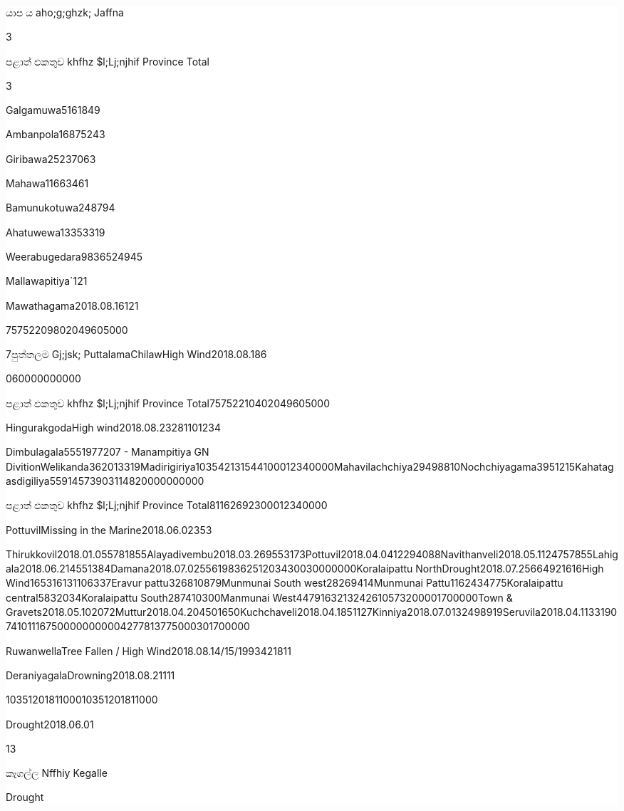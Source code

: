 යාප ය aho;g;ghzk; Jaffna

3

පළාත් ඵකතුව khfhz $l;Lj;njhif Province Total

3

Galgamuwa5161849

Ambanpola16875243

Giribawa25237063

Mahawa11663461

Bamunukotuwa248794

Ahatuwewa13353319

Weerabugedara9836524945

Mallawapitiya`121

Mawathagama2018.08.16121

75752209802049605000

7පුත්තලම Gj;jsk; PuttalamaChilawHigh Wind2018.08.186

060000000000

පළාත් ඵකතුව khfhz $l;Lj;njhif Province Total75752210402049605000

HingurakgodaHigh wind2018.08.23281101234

Dimbulagala5551977207 - Manampitiya GN DivitionWelikanda362013319Madirigiriya103542131544100012340000Mahavilachchiya29498810Nochchiyagama3951215Kahatagasdigiliya55914573903114820000000000

පළාත් ඵකතුව khfhz $l;Lj;njhif Province Total81162692300012340000

PottuvilMissing in the Marine2018.06.02353

Thirukkovil2018.01.055781855Alayadivembu2018.03.269553173Pottuvil2018.04.0412294088Navithanveli2018.05.1124757855Lahigala2018.06.214551384Damana2018.07.0255619836251203430030000000Koralaipattu NorthDrought2018.07.25664921616High Wind165316131106337Eravur pattu326810879Munmunai South west28269414Munmunai Pattu1162434775Koralaipattu central5832034Koralaipattu South287410300Manmunai West4479163213242610573200001700000Town & Gravets2018.05.102072Muttur2018.04.204501650Kuchchaveli2018.04.1851127Kinniya2018.07.0132498919Seruvila2018.04.1133190741011167500000000004277813775000301700000

RuwanwellaTree Fallen / High Wind2018.08.14/15/1993421811

DeraniyagalaDrowning2018.08.21111

1035120181100010351201811000

Drought2018.06.01

13

කෑගල්ල Nffhiy Kegalle

Drought
